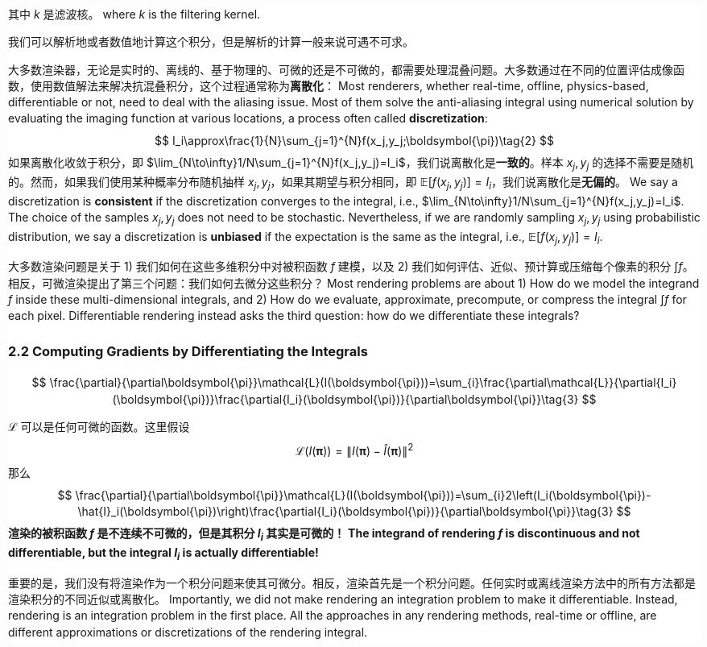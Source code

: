 其中 $k$ 是滤波核。
where $k$ is the filtering kernel.

我们可以解析地或者数值地计算这个积分，但是解析的计算一般来说可遇不可求。

大多数渲染器，无论是实时的、离线的、基于物理的、可微的还是不可微的，都需要处理混叠问题。大多数通过在不同的位置评估成像函数，使用数值解法来解决抗混叠积分，这个过程通常称为**离散化**：
Most renderers, whether real-time, offline, physics-based, differentiable or not, need to deal with the aliasing issue. Most of them solve the anti-aliasing integral using numerical solution by evaluating the imaging function at various locations, a process often called **discretization**:
$$
I_i\approx\frac{1}{N}\sum_{j=1}^{N}f(x_j,y_j;\boldsymbol{\pi})\tag{2}
$$
如果离散化收敛于积分，即 $\lim_{N\to\infty}1/N\sum_{j=1}^{N}f(x_j,y_j)=I_i$，我们说离散化是**一致的**。样本 $x_j,y_j$ 的选择不需要是随机的。然而，如果我们使用某种概率分布随机抽样 $x_j,y_j$，如果其期望与积分相同，即 $\mathbb{E}[f(x_j,y_j)]=I_i$，我们说离散化是**无偏的**。
We say a discretization is **consistent** if the discretization converges to the integral, i.e., $\lim_{N\to\infty}1/N\sum_{j=1}^{N}f(x_j,y_j)=I_i$. The choice of the samples $x_j,y_j$ does not need to be stochastic. Nevertheless, if we are randomly sampling $x_j,y_j$ using probabilistic distribution, we say a discretization is **unbiased** if the expectation is the same as the integral, i.e., $\mathbb{E}[f(x_j,y_j)]=I_i$.

大多数渲染问题是关于 1) 我们如何在这些多维积分中对被积函数 $f$ 建模，以及 2) 我们如何评估、近似、预计算或压缩每个像素的积分 $\int f$。相反，可微渲染提出了第三个问题：我们如何去微分这些积分？
Most rendering problems are about 1) How do we model the integrand $f$ inside these multi-dimensional integrals, and 2) How do we evaluate, approximate, precompute, or compress the integral $\int f$ for each pixel. Differentiable rendering instead asks the third question: how do we differentiate these integrals?

### 2.2 Computing Gradients by Differentiating the Integrals

$$
\frac{\partial}{\partial\boldsymbol{\pi}}\mathcal{L}(I(\boldsymbol{\pi}))=\sum_{i}\frac{\partial\mathcal{L}}{\partial{I_i}(\boldsymbol{\pi})}\frac{\partial{I_i}(\boldsymbol{\pi})}{\partial\boldsymbol{\pi}}\tag{3}
$$

$\mathcal{L}$ 可以是任何可微的函数。这里假设
$$
\mathcal{L}(I(\boldsymbol{\pi}))=\|I(\boldsymbol{\pi})-\hat{I}(\boldsymbol{\pi})\|^2\tag{4}
$$
那么
$$
\frac{\partial}{\partial\boldsymbol{\pi}}\mathcal{L}(I(\boldsymbol{\pi}))=\sum_{i}2\left(I_i(\boldsymbol{\pi})-\hat{I}_i(\boldsymbol{\pi})\right)\frac{\partial{I_i}(\boldsymbol{\pi})}{\partial\boldsymbol{\pi}}\tag{3}
$$
**渲染的被积函数 $f$ 是不连续不可微的，但是其积分 $I_i$ 其实是可微的！**
**The integrand of rendering $f$ is discontinuous and not differentiable, but the integral $I_i$ is actually differentiable!**

重要的是，我们没有将渲染作为一个积分问题来使其可微分。相反，渲染首先是一个积分问题。任何实时或离线渲染方法中的所有方法都是渲染积分的不同近似或离散化。
Importantly, we did not make rendering an integration problem to make it differentiable. Instead, rendering is an integration problem in the first place. All the approaches in any rendering methods, real-time or offline, are different approximations or discretizations of the rendering integral.
